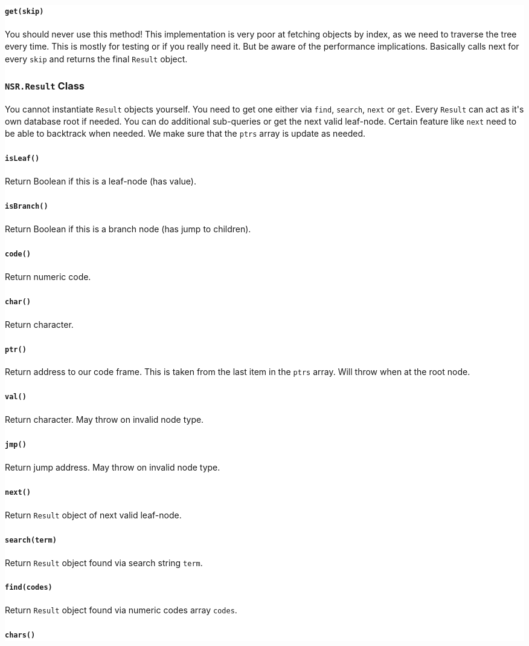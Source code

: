 #### `get(skip)`

You should never use this method! This implementation is very poor at fetching
objects by index, as we need to traverse the tree every time. This is mostly for
testing or if you really need it. But be aware of the performance implications.
Basically calls next for every `skip` and returns the final `Result` object.

### `NSR.Result` Class

You cannot instantiate `Result` objects yourself. You need to get one either
via `find`, `search`, `next` or `get`. Every `Result` can act as it's own
database root if needed. You can do additional sub-queries or get the next
valid leaf-node. Certain feature like `next` need to be able to backtrack
when needed. We make sure that the `ptrs` array is update as needed.

#### `isLeaf()`

Return Boolean if this is a leaf-node (has value).

#### `isBranch()`

Return Boolean if this is a branch node (has jump to children).

#### `code()`

Return numeric code.

#### `char()`

Return character.

#### `ptr()`

Return address to our code frame. This is taken from the last item
in the `ptrs` array. Will throw when at the root node.

#### `val()`

Return character. May throw on invalid node type.

#### `jmp()`

Return jump address. May throw on invalid node type.

#### `next()`

Return `Result` object of next valid leaf-node.

#### `search(term)`

Return `Result` object found via search string `term`.

#### `find(codes)`

Return `Result` object found via numeric codes array `codes`.

#### `chars()`
